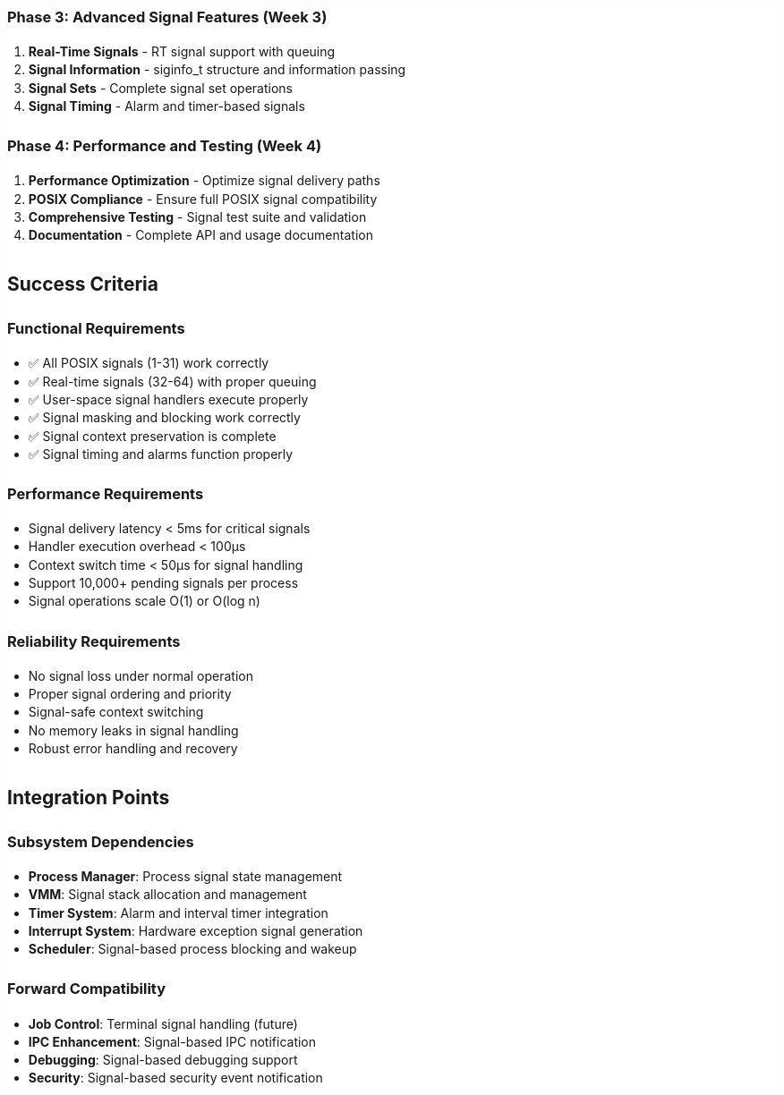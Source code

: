 ### Phase 3: Advanced Signal Features (Week 3)
1. **Real-Time Signals** - RT signal support with queuing
2. **Signal Information** - siginfo_t structure and information passing
3. **Signal Sets** - Complete signal set operations
4. **Signal Timing** - Alarm and timer-based signals

### Phase 4: Performance and Testing (Week 4)
1. **Performance Optimization** - Optimize signal delivery paths
2. **POSIX Compliance** - Ensure full POSIX signal compatibility
3. **Comprehensive Testing** - Signal test suite and validation
4. **Documentation** - Complete API and usage documentation

## Success Criteria

### Functional Requirements
- ✅ All POSIX signals (1-31) work correctly
- ✅ Real-time signals (32-64) with proper queuing
- ✅ User-space signal handlers execute properly
- ✅ Signal masking and blocking work correctly
- ✅ Signal context preservation is complete
- ✅ Signal timing and alarms function properly

### Performance Requirements
- Signal delivery latency < 5ms for critical signals
- Handler execution overhead < 100μs
- Context switch time < 50μs for signal handling
- Support 10,000+ pending signals per process
- Signal operations scale O(1) or O(log n)

### Reliability Requirements
- No signal loss under normal operation
- Proper signal ordering and priority
- Signal-safe context switching
- No memory leaks in signal handling
- Robust error handling and recovery

## Integration Points

### Subsystem Dependencies
- **Process Manager**: Process signal state management
- **VMM**: Signal stack allocation and management
- **Timer System**: Alarm and interval timer integration
- **Interrupt System**: Hardware exception signal generation
- **Scheduler**: Signal-based process blocking and wakeup

### Forward Compatibility
- **Job Control**: Terminal signal handling (future)
- **IPC Enhancement**: Signal-based IPC notification
- **Debugging**: Signal-based debugging support
- **Security**: Signal-based security event notification
